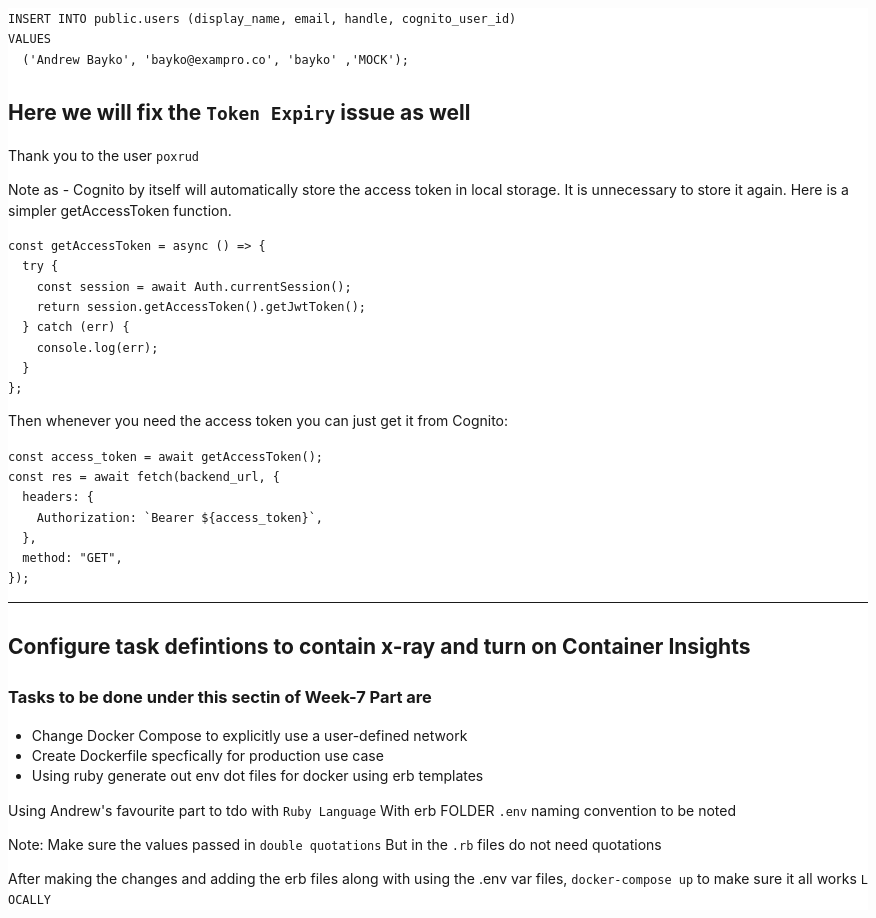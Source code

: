 ```
INSERT INTO public.users (display_name, email, handle, cognito_user_id)
VALUES
  ('Andrew Bayko', 'bayko@exampro.co', 'bayko' ,'MOCK');
```

## Here we will fix the `Token Expiry` issue as well 
Thank you to the user `poxrud` 

Note as - 
Cognito by itself will automatically store the access token in local storage. It is unnecessary to store it again.
Here is a simpler getAccessToken function.

```
const getAccessToken = async () => {
  try {
    const session = await Auth.currentSession();
    return session.getAccessToken().getJwtToken();
  } catch (err) {
    console.log(err);
  }
};
```

Then whenever you need the access token you can just get it from Cognito:
```
const access_token = await getAccessToken();
const res = await fetch(backend_url, {
  headers: {
    Authorization: `Bearer ${access_token}`,
  },
  method: "GET",
});
```
---

## Configure task defintions to contain x-ray and turn on Container Insights	
### Tasks to be done under this sectin of Week-7 Part are
- Change Docker Compose to explicitly use a user-defined network	
- Create Dockerfile specfically for production use case	
- Using ruby generate out env dot files for docker using erb templates

Using Andrew's favourite part to tdo with `Ruby Language` With erb FOLDER
`.env` naming convention to be noted 

Note: Make sure the values passed in `double quotations` 
But in the `.rb` files do not need quotations

After making the changes and adding the erb files along with using the .env var files, `docker-compose up` to make sure it all works `LOCALLY`
